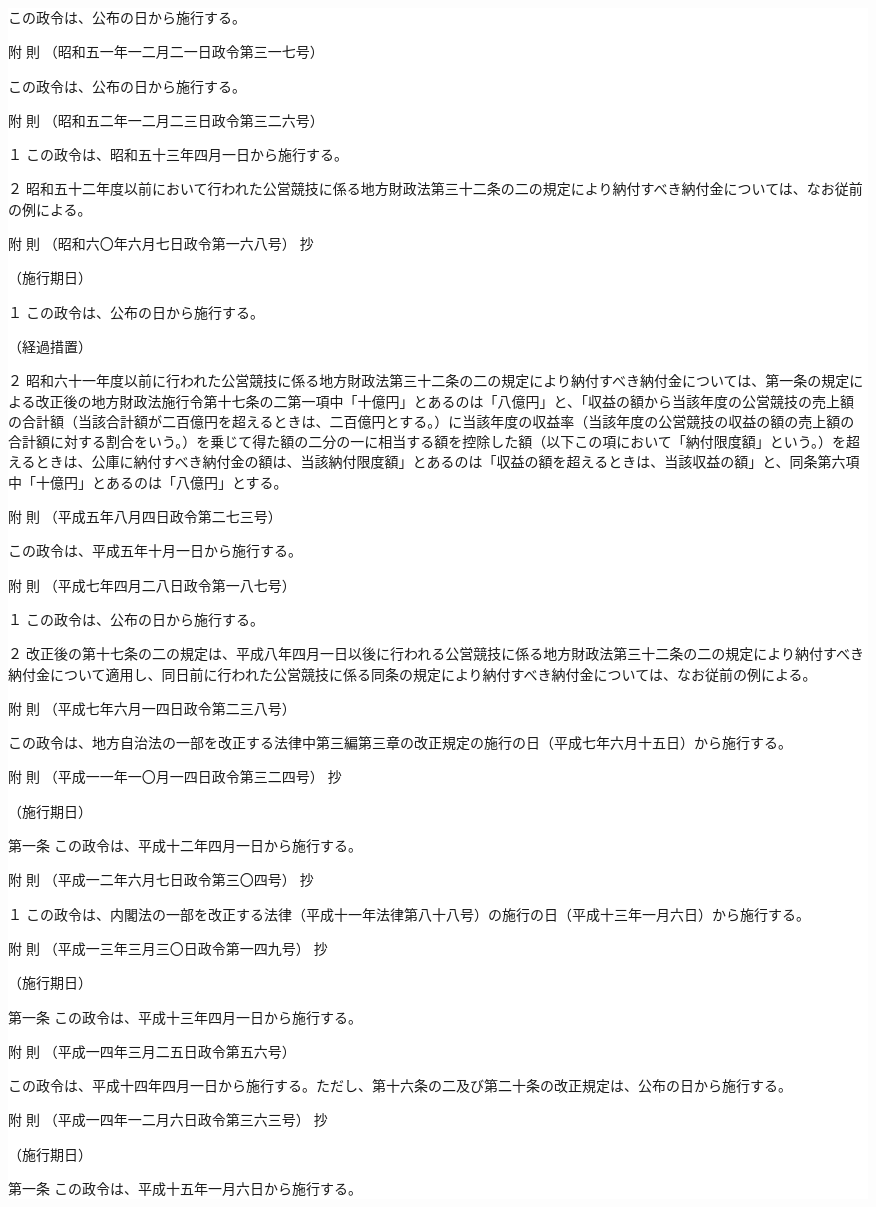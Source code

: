 この政令は、公布の日から施行する。

附 則 （昭和五一年一二月二一日政令第三一七号）

この政令は、公布の日から施行する。

附 則 （昭和五二年一二月二三日政令第三二六号）

１ この政令は、昭和五十三年四月一日から施行する。

２ 昭和五十二年度以前において行われた公営競技に係る地方財政法第三十二条の二の規定により納付すべき納付金については、なお従前の例による。

附 則 （昭和六〇年六月七日政令第一六八号） 抄

（施行期日）

１ この政令は、公布の日から施行する。

（経過措置）

２ 昭和六十一年度以前に行われた公営競技に係る地方財政法第三十二条の二の規定により納付すべき納付金については、第一条の規定による改正後の地方財政法施行令第十七条の二第一項中「十億円」とあるのは「八億円」と、「収益の額から当該年度の公営競技の売上額の合計額（当該合計額が二百億円を超えるときは、二百億円とする。）に当該年度の収益率（当該年度の公営競技の収益の額の売上額の合計額に対する割合をいう。）を乗じて得た額の二分の一に相当する額を控除した額（以下この項において「納付限度額」という。）を超えるときは、公庫に納付すべき納付金の額は、当該納付限度額」とあるのは「収益の額を超えるときは、当該収益の額」と、同条第六項中「十億円」とあるのは「八億円」とする。

附 則 （平成五年八月四日政令第二七三号）

この政令は、平成五年十月一日から施行する。

附 則 （平成七年四月二八日政令第一八七号）

１ この政令は、公布の日から施行する。

２ 改正後の第十七条の二の規定は、平成八年四月一日以後に行われる公営競技に係る地方財政法第三十二条の二の規定により納付すべき納付金について適用し、同日前に行われた公営競技に係る同条の規定により納付すべき納付金については、なお従前の例による。

附 則 （平成七年六月一四日政令第二三八号）

この政令は、地方自治法の一部を改正する法律中第三編第三章の改正規定の施行の日（平成七年六月十五日）から施行する。

附 則 （平成一一年一〇月一四日政令第三二四号） 抄

（施行期日）

第一条 この政令は、平成十二年四月一日から施行する。

附 則 （平成一二年六月七日政令第三〇四号） 抄

１ この政令は、内閣法の一部を改正する法律（平成十一年法律第八十八号）の施行の日（平成十三年一月六日）から施行する。

附 則 （平成一三年三月三〇日政令第一四九号） 抄

（施行期日）

第一条 この政令は、平成十三年四月一日から施行する。

附 則 （平成一四年三月二五日政令第五六号）

この政令は、平成十四年四月一日から施行する。ただし、第十六条の二及び第二十条の改正規定は、公布の日から施行する。

附 則 （平成一四年一二月六日政令第三六三号） 抄

（施行期日）

第一条 この政令は、平成十五年一月六日から施行する。
